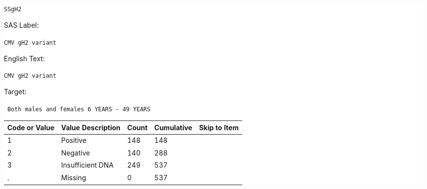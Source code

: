     SSgH2
SAS Label:

    CMV gH2 variant
English Text:

    CMV gH2 variant
Target:

     Both males and females 6 YEARS - 49 YEARS
Code or Value | Value Description | Count | Cumulative | Skip to Item  
---|---|---|---|---  
1 | Positive | 148 | 148 |   
2 | Negative | 140 | 288 |   
3 | Insufficient DNA | 249 | 537 |   
. | Missing | 0 | 537 | 

